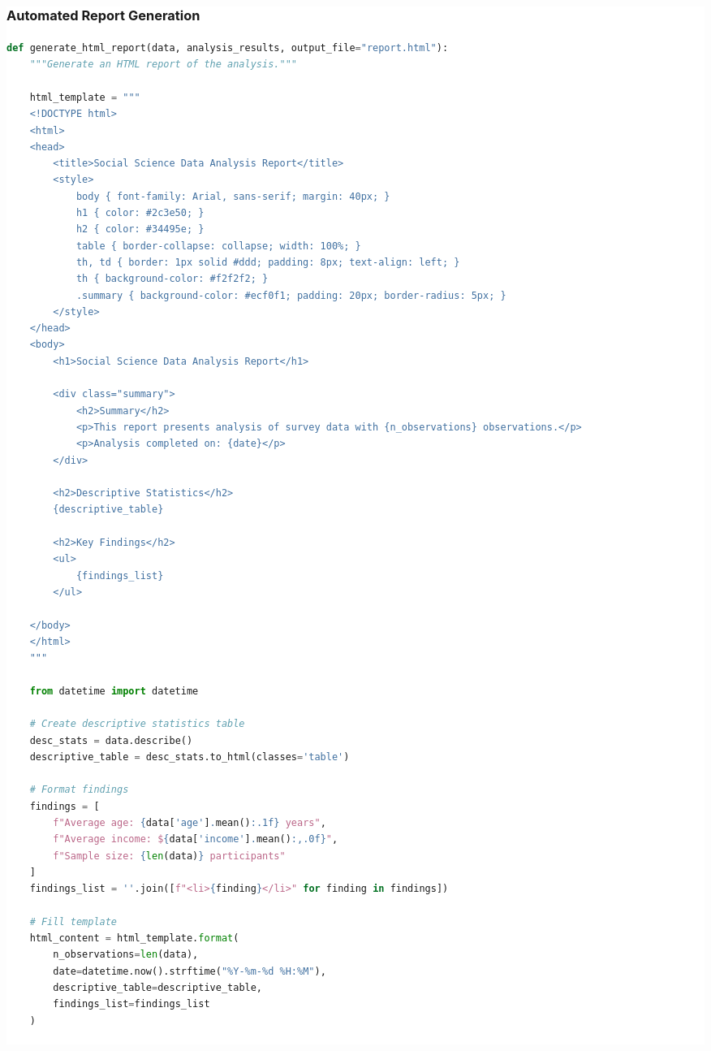 ### Automated Report Generation
```python
def generate_html_report(data, analysis_results, output_file="report.html"):
    """Generate an HTML report of the analysis."""
    
    html_template = """
    <!DOCTYPE html>
    <html>
    <head>
        <title>Social Science Data Analysis Report</title>
        <style>
            body { font-family: Arial, sans-serif; margin: 40px; }
            h1 { color: #2c3e50; }
            h2 { color: #34495e; }
            table { border-collapse: collapse; width: 100%; }
            th, td { border: 1px solid #ddd; padding: 8px; text-align: left; }
            th { background-color: #f2f2f2; }
            .summary { background-color: #ecf0f1; padding: 20px; border-radius: 5px; }
        </style>
    </head>
    <body>
        <h1>Social Science Data Analysis Report</h1>
        
        <div class="summary">
            <h2>Summary</h2>
            <p>This report presents analysis of survey data with {n_observations} observations.</p>
            <p>Analysis completed on: {date}</p>
        </div>
        
        <h2>Descriptive Statistics</h2>
        {descriptive_table}
        
        <h2>Key Findings</h2>
        <ul>
            {findings_list}
        </ul>
        
    </body>
    </html>
    """
    
    from datetime import datetime
    
    # Create descriptive statistics table
    desc_stats = data.describe()
    descriptive_table = desc_stats.to_html(classes='table')
    
    # Format findings
    findings = [
        f"Average age: {data['age'].mean():.1f} years",
        f"Average income: ${data['income'].mean():,.0f}",
        f"Sample size: {len(data)} participants"
    ]
    findings_list = ''.join([f"<li>{finding}</li>" for finding in findings])
    
    # Fill template
    html_content = html_template.format(
        n_observations=len(data),
        date=datetime.now().strftime("%Y-%m-%d %H:%M"),
        descriptive_table=descriptive_table,
        findings_list=findings_list
    )
    
```